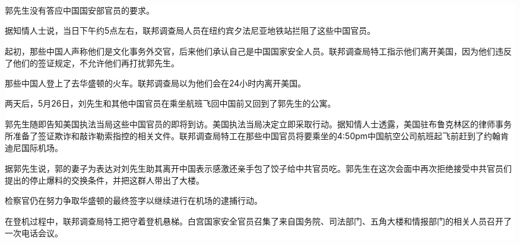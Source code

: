 






郭先生没有答应中国国安部官员的要求。








据知情人士说，当日下午约5点左右，联邦调查局人员在纽约宾夕法尼亚地铁站拦阻了这些中国官员。








起初，那些中国人声称他们是文化事务外交官，后来他们承认自己是中国国家安全人员。联邦调查局特工指示他们离开美国，因为他们违反了他们的签证规定，不允许他们再打扰郭先生。








那些中国人登上了去华盛顿的火车。联邦调查局以为他们会在24小时内离开美国。








两天后，5月26日，刘先生和其他中国官员在乘坐航班飞回中国前又回到了郭先生的公寓。








郭先生随即告知美国执法当局这些中国官员的即将到访。美国执法当局决定立即采取行动。据知情人士透露，美国驻布鲁克林区的律师事务所准备了签证欺诈和敲诈勒索指控的相关文件。联邦调查局特工在那些中国官员将要乘坐的4:50pm中国航空公司航班起飞前赶到了约翰肯迪尼国际机场。








据郭先生说，郭的妻子为表达对刘先生助其离开中国表示感激还亲手包了饺子给中共官员吃。郭先生在这次会面中再次拒绝接受中共官员们提出的停止爆料的交换条件，并把这群人带出了大楼。








检察官仍在努力争取华盛顿的最终签字以继续进行在机场的逮捕行动。








在登机过程中，联邦调查局特工把守着登机悬梯。白宫国家安全官员召集了来自国务院、司法部门、五角大楼和情报部门的相关人员召开了一次电话会议。


